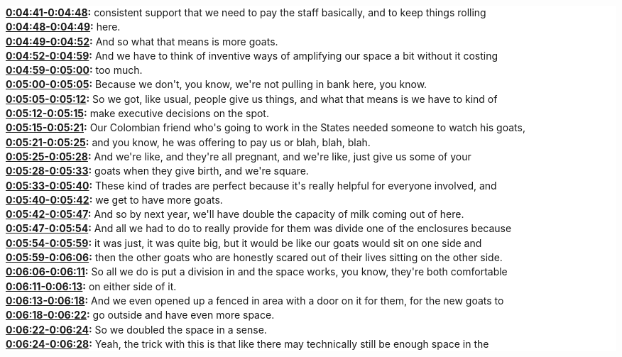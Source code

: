 **[0:04:41-0:04:48](https://regenerativeskills.com/abundantedge-animal-pens-native-plant-nursery-and-teaching-at-the-farm-rrt-10/#t=0:04:41):**  consistent support that we need to pay the staff basically, and to keep things rolling  
**[0:04:48-0:04:49](https://regenerativeskills.com/abundantedge-animal-pens-native-plant-nursery-and-teaching-at-the-farm-rrt-10/#t=0:04:48):**  here.  
**[0:04:49-0:04:52](https://regenerativeskills.com/abundantedge-animal-pens-native-plant-nursery-and-teaching-at-the-farm-rrt-10/#t=0:04:49):**  And so what that means is more goats.  
**[0:04:52-0:04:59](https://regenerativeskills.com/abundantedge-animal-pens-native-plant-nursery-and-teaching-at-the-farm-rrt-10/#t=0:04:52):**  And we have to think of inventive ways of amplifying our space a bit without it costing  
**[0:04:59-0:05:00](https://regenerativeskills.com/abundantedge-animal-pens-native-plant-nursery-and-teaching-at-the-farm-rrt-10/#t=0:04:59):**  too much.  
**[0:05:00-0:05:05](https://regenerativeskills.com/abundantedge-animal-pens-native-plant-nursery-and-teaching-at-the-farm-rrt-10/#t=0:05:00):**  Because we don't, you know, we're not pulling in bank here, you know.  
**[0:05:05-0:05:12](https://regenerativeskills.com/abundantedge-animal-pens-native-plant-nursery-and-teaching-at-the-farm-rrt-10/#t=0:05:05):**  So we got, like usual, people give us things, and what that means is we have to kind of  
**[0:05:12-0:05:15](https://regenerativeskills.com/abundantedge-animal-pens-native-plant-nursery-and-teaching-at-the-farm-rrt-10/#t=0:05:12):**  make executive decisions on the spot.  
**[0:05:15-0:05:21](https://regenerativeskills.com/abundantedge-animal-pens-native-plant-nursery-and-teaching-at-the-farm-rrt-10/#t=0:05:15):**  Our Colombian friend who's going to work in the States needed someone to watch his goats,  
**[0:05:21-0:05:25](https://regenerativeskills.com/abundantedge-animal-pens-native-plant-nursery-and-teaching-at-the-farm-rrt-10/#t=0:05:21):**  and you know, he was offering to pay us or blah, blah, blah.  
**[0:05:25-0:05:28](https://regenerativeskills.com/abundantedge-animal-pens-native-plant-nursery-and-teaching-at-the-farm-rrt-10/#t=0:05:25):**  And we're like, and they're all pregnant, and we're like, just give us some of your  
**[0:05:28-0:05:33](https://regenerativeskills.com/abundantedge-animal-pens-native-plant-nursery-and-teaching-at-the-farm-rrt-10/#t=0:05:28):**  goats when they give birth, and we're square.  
**[0:05:33-0:05:40](https://regenerativeskills.com/abundantedge-animal-pens-native-plant-nursery-and-teaching-at-the-farm-rrt-10/#t=0:05:33):**  These kind of trades are perfect because it's really helpful for everyone involved, and  
**[0:05:40-0:05:42](https://regenerativeskills.com/abundantedge-animal-pens-native-plant-nursery-and-teaching-at-the-farm-rrt-10/#t=0:05:40):**  we get to have more goats.  
**[0:05:42-0:05:47](https://regenerativeskills.com/abundantedge-animal-pens-native-plant-nursery-and-teaching-at-the-farm-rrt-10/#t=0:05:42):**  And so by next year, we'll have double the capacity of milk coming out of here.  
**[0:05:47-0:05:54](https://regenerativeskills.com/abundantedge-animal-pens-native-plant-nursery-and-teaching-at-the-farm-rrt-10/#t=0:05:47):**  And all we had to do to really provide for them was divide one of the enclosures because  
**[0:05:54-0:05:59](https://regenerativeskills.com/abundantedge-animal-pens-native-plant-nursery-and-teaching-at-the-farm-rrt-10/#t=0:05:54):**  it was just, it was quite big, but it would be like our goats would sit on one side and  
**[0:05:59-0:06:06](https://regenerativeskills.com/abundantedge-animal-pens-native-plant-nursery-and-teaching-at-the-farm-rrt-10/#t=0:05:59):**  then the other goats who are honestly scared out of their lives sitting on the other side.  
**[0:06:06-0:06:11](https://regenerativeskills.com/abundantedge-animal-pens-native-plant-nursery-and-teaching-at-the-farm-rrt-10/#t=0:06:06):**  So all we do is put a division in and the space works, you know, they're both comfortable  
**[0:06:11-0:06:13](https://regenerativeskills.com/abundantedge-animal-pens-native-plant-nursery-and-teaching-at-the-farm-rrt-10/#t=0:06:11):**  on either side of it.  
**[0:06:13-0:06:18](https://regenerativeskills.com/abundantedge-animal-pens-native-plant-nursery-and-teaching-at-the-farm-rrt-10/#t=0:06:13):**  And we even opened up a fenced in area with a door on it for them, for the new goats to  
**[0:06:18-0:06:22](https://regenerativeskills.com/abundantedge-animal-pens-native-plant-nursery-and-teaching-at-the-farm-rrt-10/#t=0:06:18):**  go outside and have even more space.  
**[0:06:22-0:06:24](https://regenerativeskills.com/abundantedge-animal-pens-native-plant-nursery-and-teaching-at-the-farm-rrt-10/#t=0:06:22):**  So we doubled the space in a sense.  
**[0:06:24-0:06:28](https://regenerativeskills.com/abundantedge-animal-pens-native-plant-nursery-and-teaching-at-the-farm-rrt-10/#t=0:06:24):**  Yeah, the trick with this is that like there may technically still be enough space in the  